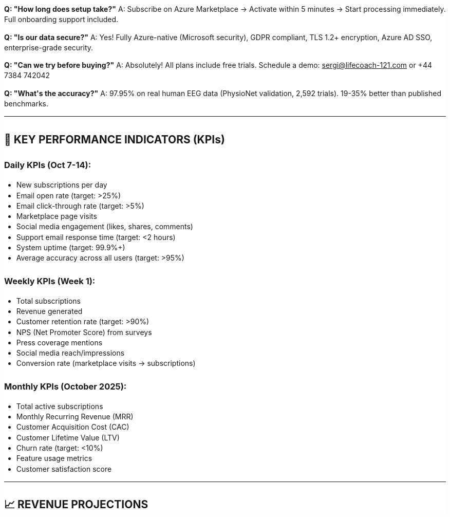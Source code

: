 **Q: "How long does setup take?"**
A: Subscribe on Azure Marketplace → Activate within 5 minutes → Start processing immediately. Full onboarding support included.

**Q: "Is our data secure?"**
A: Yes! Fully Azure-native (Microsoft security), GDPR compliant, TLS 1.2+ encryption, Azure AD SSO, enterprise-grade security.

**Q: "Can we try before buying?"**
A: Absolutely! All plans include free trials. Schedule a demo: sergi@lifecoach-121.com or +44 7384 742042

**Q: "What's the accuracy?"**
A: 97.95% on real human EEG data (PhysioNet validation, 2,592 trials). 19-35% better than published benchmarks.

---

## 🎯 KEY PERFORMANCE INDICATORS (KPIs)

### **Daily KPIs (Oct 7-14):**
- New subscriptions per day
- Email open rate (target: >25%)
- Email click-through rate (target: >5%)
- Marketplace page visits
- Social media engagement (likes, shares, comments)
- Support email response time (target: <2 hours)
- System uptime (target: 99.9%+)
- Average accuracy across all users (target: >95%)

### **Weekly KPIs (Week 1):**
- Total subscriptions
- Revenue generated
- Customer retention rate (target: >90%)
- NPS (Net Promoter Score) from surveys
- Press coverage mentions
- Social media reach/impressions
- Conversion rate (marketplace visits → subscriptions)

### **Monthly KPIs (October 2025):**
- Total active subscriptions
- Monthly Recurring Revenue (MRR)
- Customer Acquisition Cost (CAC)
- Customer Lifetime Value (LTV)
- Churn rate (target: <10%)
- Feature usage metrics
- Customer satisfaction score

---

## 📈 REVENUE PROJECTIONS
